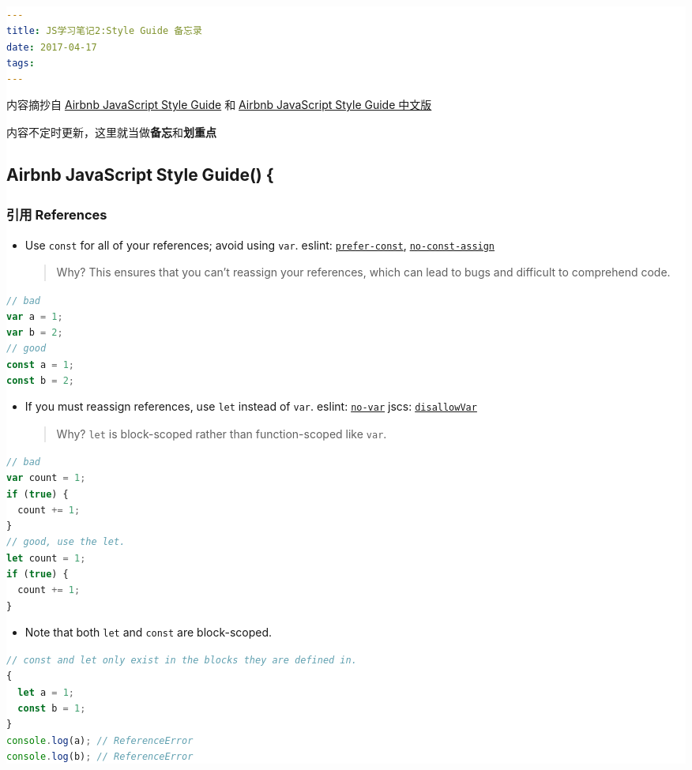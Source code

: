 ```yaml
---
title: JS学习笔记2:Style Guide 备忘录
date: 2017-04-17
tags:
---
```


        

内容摘抄自 [Airbnb JavaScript Style Guide](https://github.com/airbnb/javascript) 和 [Airbnb JavaScript Style Guide 中文版](https://github.com/sivan/javascript-style-guide/blob/master/es5/README.md)

内容不定时更新，这里就当做**备忘**和**划重点**

## Airbnb JavaScript Style Guide() {

### 引用 References

*   Use `const` for all of your references; avoid using `var`. eslint: [`prefer-const`](http://eslint.org/docs/rules/prefer-const.html), [`no-const-assign`](http://eslint.org/docs/rules/no-const-assign.html)

    > Why? This ensures that you can’t reassign your references, which can lead to bugs and difficult to comprehend code.

```js
// bad
var a = 1;
var b = 2;
// good
const a = 1;
const b = 2;
```

*   If you must reassign references, use `let` instead of `var`. eslint: [`no-var`](http://eslint.org/docs/rules/no-var.html) jscs: [`disallowVar`](http://jscs.info/rule/disallowVar)

    > Why? `let` is block-scoped rather than function-scoped like `var`.
    

```js
// bad
var count = 1;
if (true) {
  count += 1;
}
// good, use the let.
let count = 1;
if (true) {
  count += 1;
}
```

*   Note that both `let` and `const` are block-scoped.

```js
// const and let only exist in the blocks they are defined in.
{
  let a = 1;
  const b = 1;
}
console.log(a); // ReferenceError
console.log(b); // ReferenceError
```
